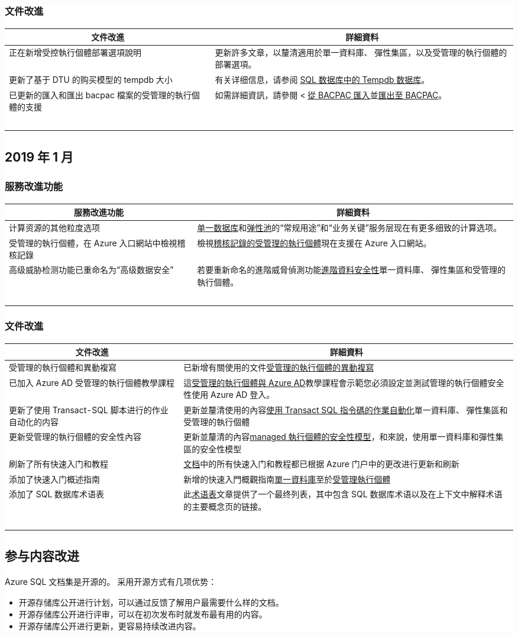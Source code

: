 ### <a name="documentation-improvements"></a>文件改進

| 文件改進 | 詳細資料 |
| --- | --- |
|正在新增受控執行個體部署選項說明|更新許多文章，以釐清適用於單一資料庫、 彈性集區，以及受管理的執行個體的部署選項。 |
|更新了基于 DTU 的购买模型的 tempdb 大小 | 有关详细信息，请参阅 [SQL 数据库中的 Tempdb 数据库](https://docs.microsoft.com/sql/relational-databases/databases/tempdb-database#tempdb-database-in-sql-database)。|
|已更新的匯入和匯出 bacpac 檔案的受管理的執行個體的支援| 如需詳細資訊，請參閱 <<c0> [ 從 BACPAC 匯入](sql-database-import.md)並[匯出至 BACPAC](sql-database-export.md)。 |
| &nbsp; |


## <a name="january-2019"></a>2019 年 1 月

### <a name="service-improvements"></a>服務改進功能

| 服務改進功能 | 詳細資料 |
| --- | --- |
| 计算资源的其他粒度选项 | [单一数据库](sql-database-vcore-resource-limits-single-databases.md)和[弹性池](sql-database-vcore-resource-limits-elastic-pools.md)的“常规用途”和“业务关键”服务层现在有更多细致的计算选项。|
| 受管理的執行個體，在 Azure 入口網站中檢視稽核記錄 | 檢視[稽核記錄的受管理的執行個體](sql-database-managed-instance-auditing.md)現在支援在 Azure 入口網站。|
| 高级威胁检测功能已重命名为“高级数据安全” | 若要重新命名的進階威脅偵測功能[進階資料安全性](sql-advanced-threat-protection.md)單一資料庫、 彈性集區和受管理的執行個體。 |
| &nbsp; |

### <a name="documentation-improvements"></a>文件改進

| 文件改進 | 詳細資料 |
| --- | --- |
| 受管理的執行個體和異動複寫 | 已新增有關使用的文件[受管理的執行個體的異動複寫](replication-with-sql-database-managed-instance.md) |
| 已加入 Azure AD 受管理的執行個體教學課程 | 這[受管理的執行個體與 Azure AD](sql-database-managed-instance-aad-security-tutorial.md)教學課程會示範您必須設定並測試管理的執行個體安全性使用 Azure AD 登入。 |
| 更新了使用 Transact-SQL 脚本进行的作业自动化的内容 | 更新並釐清使用的內容[使用 Transact SQL 指令碼的作業自動化](sql-database-job-automation-overview.md)單一資料庫、 彈性集區和受管理的執行個體 |
| 更新受管理的執行個體的安全性內容 | 更新並釐清的內容[managed 執行個體的安全性模型](sql-database-security-overview.md)，和來說，使用單一資料庫和彈性集區的安全性模型 |
| 刷新了所有快速入门和教程 | [文档](https://docs.microsoft.com/azure/sql-database)中的所有快速入门和教程都已根据 Azure 门户中的更改进行更新和刷新 |
| 添加了快速入门概述指南 | 新增的快速入門概觀指南[單一資料庫](sql-database-quickstart-guide.md)至於[受管理執行個體](sql-database-managed-instance-quickstart-guide.md) |
| 添加了 SQL 数据库术语表 | 此[术语表](sql-database-glossary-terms.md)文章提供了一个最终列表，其中包含 SQL 数据库术语以及在上下文中解释术语的主要概念页的链接。 |
| &nbsp; |

## <a name="contribute-to-content-improvement"></a>参与内容改进

Azure SQL 文档集是开源的。 采用开源方式有几项优势：

- 开源存储库公开进行计划，可以通过反馈了解用户最需要什么样的文档。
- 开源存储库公开进行评审，可以在初次发布时就发布最有用的内容。
- 开源存储库公开进行更新，更容易持续改进内容。
